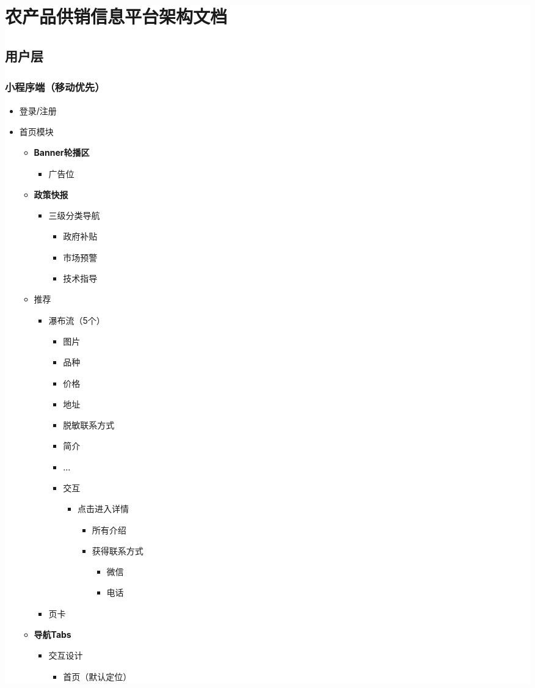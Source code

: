 # 农产品供销信息平台架构文档

## 用户层

### 小程序端（移动优先）

- 登录/注册

- 首页模块

	- **Banner轮播区**

		- 广告位

	- **政策快报**

		- 三级分类导航

			- 政府补贴

			- 市场预警

			- 技术指导

	- 推荐

		- 瀑布流（5个）

			- 图片

			- 品种

			- 价格

			- 地址

			- 脱敏联系方式

			- 简介

			- ...

			- 交互

				- 点击进入详情

					- 所有介绍

					- 获得联系方式

						- 微信

						- 电话

		- 页卡

	- **导航Tabs**

		- 交互设计

			- 首页（默认定位）
